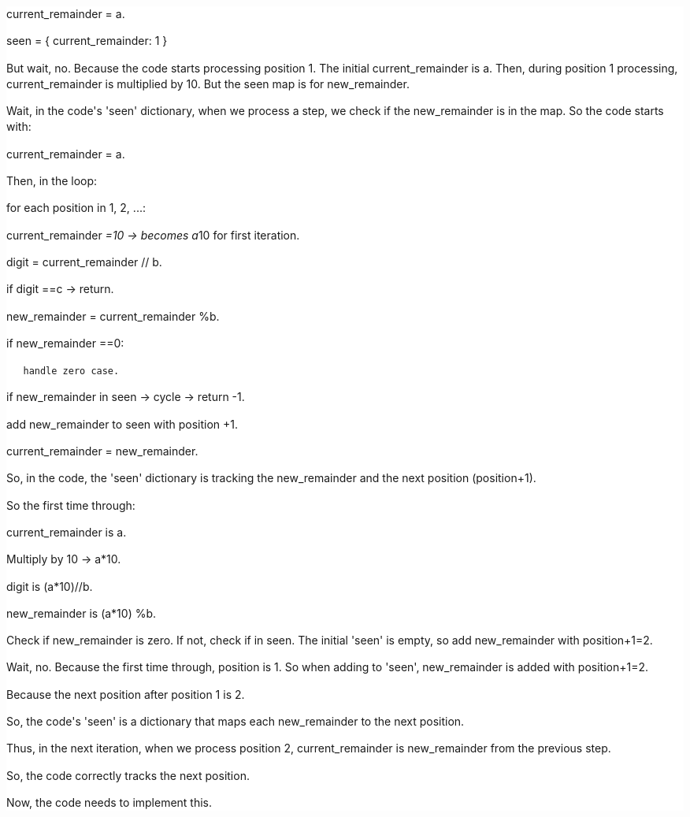 current_remainder = a.

seen = { current_remainder: 1 }

But wait, no. Because the code starts processing position 1. The initial current_remainder is a. Then, during position 1 processing, current_remainder is multiplied by 10. But the seen map is for new_remainder.

Wait, in the code's 'seen' dictionary, when we process a step, we check if the new_remainder is in the map. So the code starts with:

current_remainder = a.

Then, in the loop:

for each position in 1, 2, ...:

   current_remainder *=10 → becomes a*10 for first iteration.

   digit = current_remainder // b.

   if digit ==c → return.

   new_remainder = current_remainder %b.

   if new_remainder ==0:

       handle zero case.

   if new_remainder in seen → cycle → return -1.

   add new_remainder to seen with position +1.

   current_remainder = new_remainder.

So, in the code, the 'seen' dictionary is tracking the new_remainder and the next position (position+1).

So the first time through:

current_remainder is a.

Multiply by 10 → a*10.

digit is (a*10)//b.

new_remainder is (a*10) %b.

Check if new_remainder is zero. If not, check if in seen. The initial 'seen' is empty, so add new_remainder with position+1=2.

Wait, no. Because the first time through, position is 1. So when adding to 'seen', new_remainder is added with position+1=2.

Because the next position after position 1 is 2.

So, the code's 'seen' is a dictionary that maps each new_remainder to the next position.

Thus, in the next iteration, when we process position 2, current_remainder is new_remainder from the previous step.

So, the code correctly tracks the next position.

Now, the code needs to implement this.
